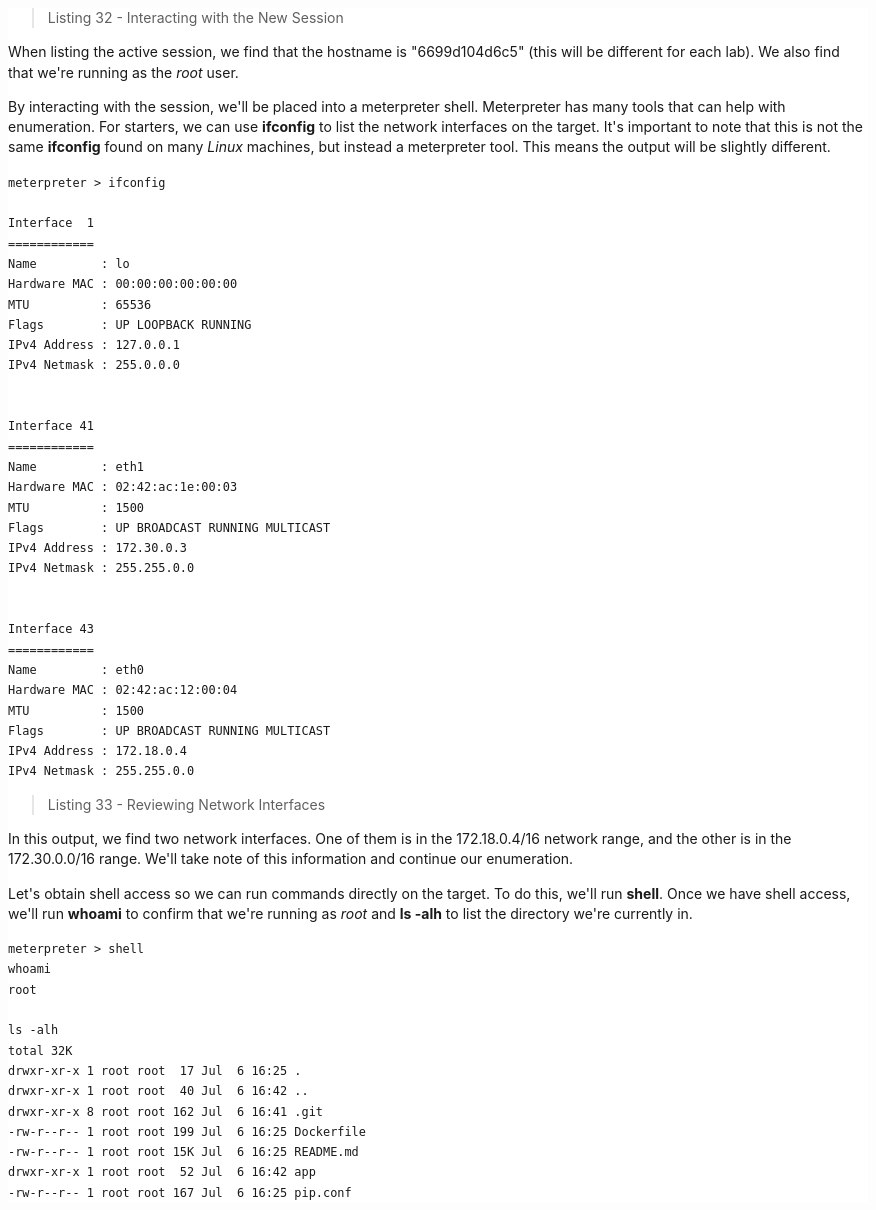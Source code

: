 > Listing 32 - Interacting with the New Session

When listing the active session, we find that the hostname is "6699d104d6c5" (this will be different for each lab). We also find that we're running as the _root_ user.

By interacting with the session, we'll be placed into a meterpreter shell. Meterpreter has many tools that can help with enumeration. For starters, we can use **ifconfig** to list the network interfaces on the target. It's important to note that this is not the same **ifconfig** found on many _Linux_ machines, but instead a meterpreter tool. This means the output will be slightly different.

```
meterpreter > ifconfig

Interface  1
============
Name         : lo
Hardware MAC : 00:00:00:00:00:00
MTU          : 65536
Flags        : UP LOOPBACK RUNNING
IPv4 Address : 127.0.0.1
IPv4 Netmask : 255.0.0.0


Interface 41
============
Name         : eth1
Hardware MAC : 02:42:ac:1e:00:03
MTU          : 1500
Flags        : UP BROADCAST RUNNING MULTICAST
IPv4 Address : 172.30.0.3
IPv4 Netmask : 255.255.0.0


Interface 43
============
Name         : eth0
Hardware MAC : 02:42:ac:12:00:04
MTU          : 1500
Flags        : UP BROADCAST RUNNING MULTICAST
IPv4 Address : 172.18.0.4
IPv4 Netmask : 255.255.0.0
```

> Listing 33 - Reviewing Network Interfaces

In this output, we find two network interfaces. One of them is in the 172.18.0.4/16 network range, and the other is in the 172.30.0.0/16 range. We'll take note of this information and continue our enumeration.

Let's obtain shell access so we can run commands directly on the target. To do this, we'll run **shell**. Once we have shell access, we'll run **whoami** to confirm that we're running as _root_ and **ls -alh** to list the directory we're currently in.

```
meterpreter > shell
whoami
root

ls -alh
total 32K
drwxr-xr-x 1 root root  17 Jul  6 16:25 .
drwxr-xr-x 1 root root  40 Jul  6 16:42 ..
drwxr-xr-x 8 root root 162 Jul  6 16:41 .git
-rw-r--r-- 1 root root 199 Jul  6 16:25 Dockerfile
-rw-r--r-- 1 root root 15K Jul  6 16:25 README.md
drwxr-xr-x 1 root root  52 Jul  6 16:42 app
-rw-r--r-- 1 root root 167 Jul  6 16:25 pip.conf
```